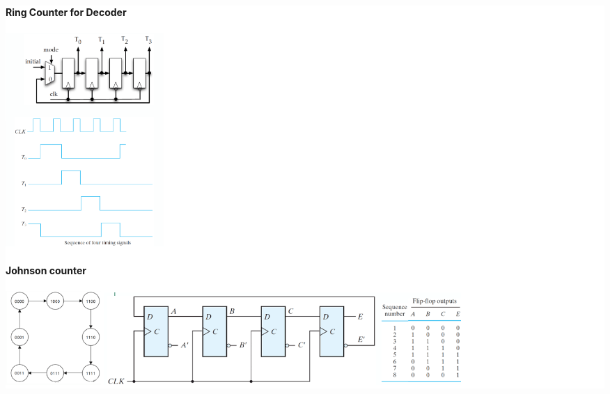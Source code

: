 #### Ring Counter for Decoder

<img src=060.png alt="Alt text" style="zoom:60%">

#### Johnson counter

<img src=061.png alt="Alt text" style="zoom:60%">

<img src=062.png alt="Alt text" style="zoom:60%">
